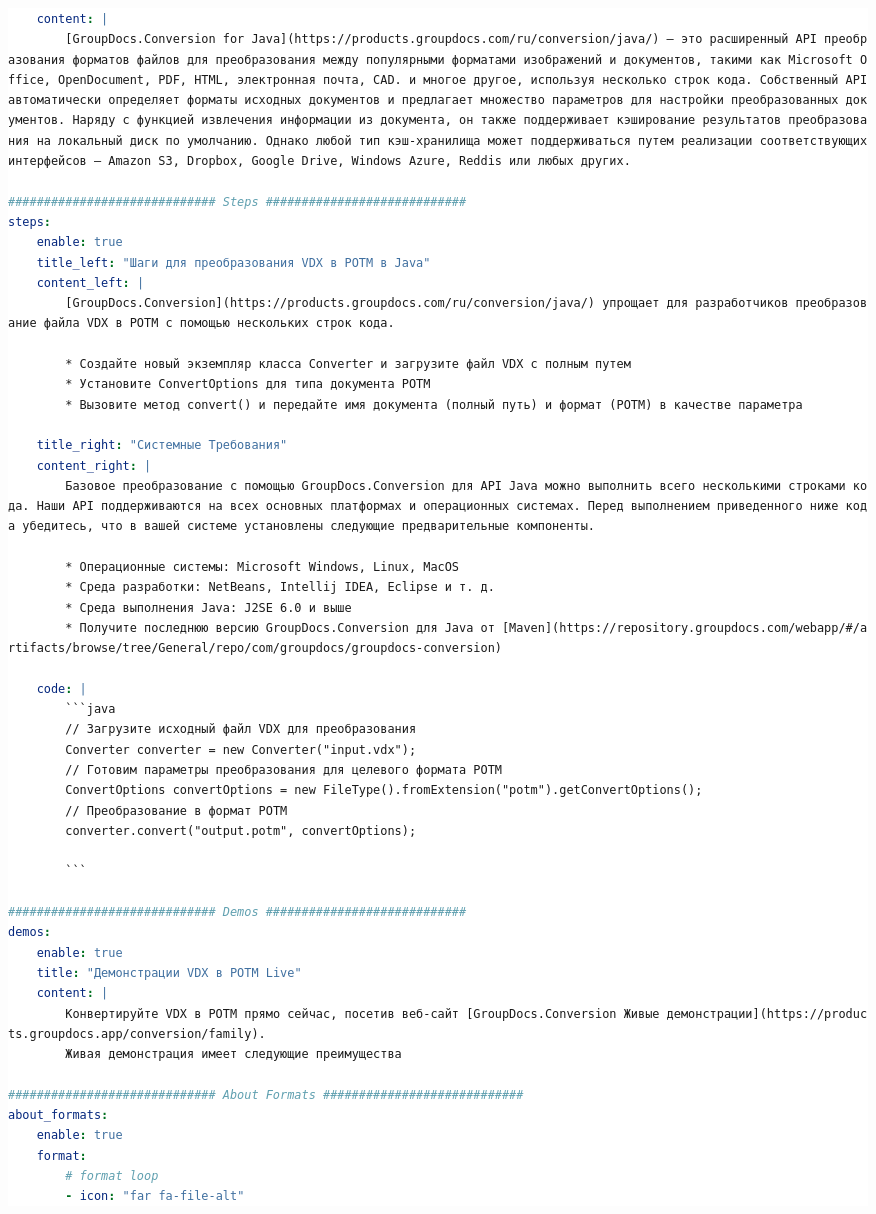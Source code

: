 ```yaml
    content: |
        [GroupDocs.Conversion for Java](https://products.groupdocs.com/ru/conversion/java/) — это расширенный API преобразования форматов файлов для преобразования между популярными форматами изображений и документов, такими как Microsoft Office, OpenDocument, PDF, HTML, электронная почта, CAD. и многое другое, используя несколько строк кода. Собственный API автоматически определяет форматы исходных документов и предлагает множество параметров для настройки преобразованных документов. Наряду с функцией извлечения информации из документа, он также поддерживает кэширование результатов преобразования на локальный диск по умолчанию. Однако любой тип кэш-хранилища может поддерживаться путем реализации соответствующих интерфейсов — Amazon S3, Dropbox, Google Drive, Windows Azure, Reddis или любых других.

############################# Steps ############################
steps:
    enable: true
    title_left: "Шаги для преобразования VDX в POTM в Java"
    content_left: |
        [GroupDocs.Conversion](https://products.groupdocs.com/ru/conversion/java/) упрощает для разработчиков преобразование файла VDX в POTM с помощью нескольких строк кода.

        * Создайте новый экземпляр класса Converter и загрузите файл VDX с полным путем
        * Установите ConvertOptions для типа документа POTM
        * Вызовите метод convert() и передайте имя документа (полный путь) и формат (POTM) в качестве параметра
        
    title_right: "Системные Требования"
    content_right: |
        Базовое преобразование с помощью GroupDocs.Conversion для API Java можно выполнить всего несколькими строками кода. Наши API поддерживаются на всех основных платформах и операционных системах. Перед выполнением приведенного ниже кода убедитесь, что в вашей системе установлены следующие предварительные компоненты.

        * Операционные системы: Microsoft Windows, Linux, MacOS
        * Среда разработки: NetBeans, Intellij IDEA, Eclipse и т. д.
        * Среда выполнения Java: J2SE 6.0 и выше
        * Получите последнюю версию GroupDocs.Conversion для Java от [Maven](https://repository.groupdocs.com/webapp/#/artifacts/browse/tree/General/repo/com/groupdocs/groupdocs-conversion)
        
    code: |
        ```java
        // Загрузите исходный файл VDX для преобразования
        Converter converter = new Converter("input.vdx");
        // Готовим параметры преобразования для целевого формата POTM
        ConvertOptions convertOptions = new FileType().fromExtension("potm").getConvertOptions();
        // Преобразование в формат POTM
        converter.convert("output.potm", convertOptions);
        
        ```
        
############################# Demos ############################
demos:
    enable: true
    title: "Демонстрации VDX в POTM Live"
    content: |
        Конвертируйте VDX в POTM прямо сейчас, посетив веб-сайт [GroupDocs.Conversion Живые демонстрации](https://products.groupdocs.app/conversion/family).
        Живая демонстрация имеет следующие преимущества
        
############################# About Formats ############################
about_formats:
    enable: true
    format:
        # format loop
        - icon: "far fa-file-alt"
```